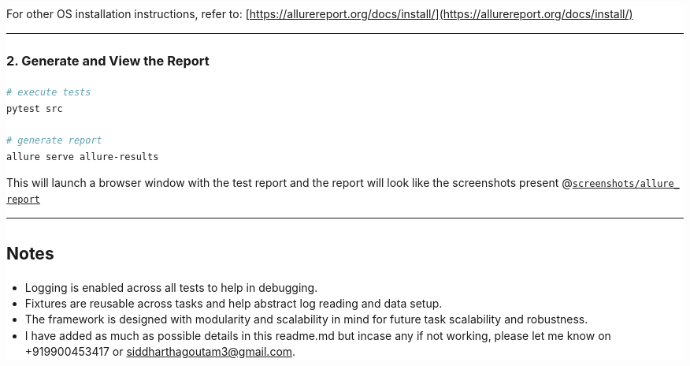 For other OS installation instructions, refer to: [https://allurereport.org/docs/install/](https://allurereport.org/docs/install/)

---

### 2. Generate and View the Report

```bash
# execute tests
pytest src

# generate report
allure serve allure-results
```

This will launch a browser window with the test report and the report will look like the screenshots present @[`screenshots/allure_report`](screenshots/allure_report)

---

## Notes

- Logging is enabled across all tests to help in debugging.
- Fixtures are reusable across tasks and help abstract log reading and data setup.
- The framework is designed with modularity and scalability in mind for future task scalability and robustness.
- I have added as much as possible details in this readme.md but incase any if not working, please let me know on +919900453417 or siddharthagoutam3@gmail.com.
